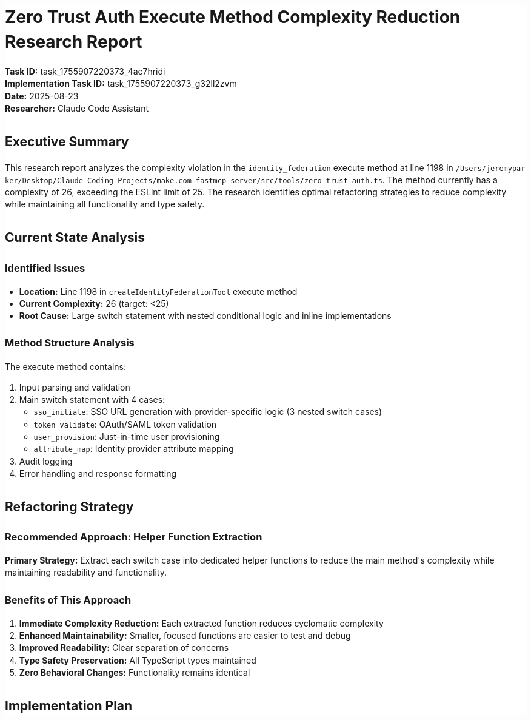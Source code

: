 # Zero Trust Auth Execute Method Complexity Reduction Research Report
**Task ID:** task_1755907220373_4ac7hridi  
**Implementation Task ID:** task_1755907220373_g32ll2zvm  
**Date:** 2025-08-23  
**Researcher:** Claude Code Assistant  

## Executive Summary

This research report analyzes the complexity violation in the `identity_federation` execute method at line 1198 in `/Users/jeremyparker/Desktop/Claude Coding Projects/make.com-fastmcp-server/src/tools/zero-trust-auth.ts`. The method currently has a complexity of 26, exceeding the ESLint limit of 25. The research identifies optimal refactoring strategies to reduce complexity while maintaining all functionality and type safety.

## Current State Analysis

### Identified Issues
- **Location:** Line 1198 in `createIdentityFederationTool` execute method
- **Current Complexity:** 26 (target: <25)
- **Root Cause:** Large switch statement with nested conditional logic and inline implementations

### Method Structure Analysis
The execute method contains:
1. Input parsing and validation
2. Main switch statement with 4 cases:
   - `sso_initiate`: SSO URL generation with provider-specific logic (3 nested switch cases)
   - `token_validate`: OAuth/SAML token validation
   - `user_provision`: Just-in-time user provisioning
   - `attribute_map`: Identity provider attribute mapping
3. Audit logging
4. Error handling and response formatting

## Refactoring Strategy

### Recommended Approach: Helper Function Extraction

**Primary Strategy:** Extract each switch case into dedicated helper functions to reduce the main method's complexity while maintaining readability and functionality.

### Benefits of This Approach
1. **Immediate Complexity Reduction:** Each extracted function reduces cyclomatic complexity
2. **Enhanced Maintainability:** Smaller, focused functions are easier to test and debug
3. **Improved Readability:** Clear separation of concerns
4. **Type Safety Preservation:** All TypeScript types maintained
5. **Zero Behavioral Changes:** Functionality remains identical

## Implementation Plan
